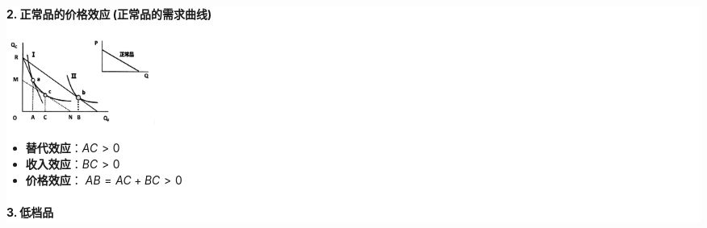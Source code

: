 

#### 2. 正常品的价格效应 (正常品的需求曲线)

<img src="images/第三章/正常品.jpg" style="zoom:18%;" />

* **替代效应**：$AC > 0$
* **收入效应**：$BC > 0$
* **价格效应**： $AB = AC + BC > 0$



#### 3. 低档品
